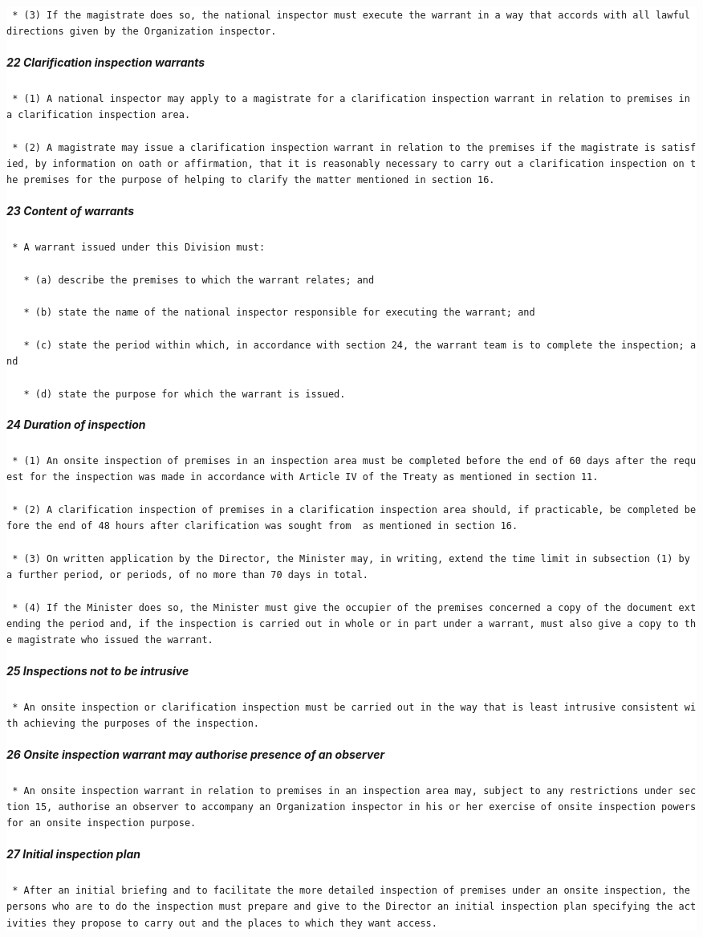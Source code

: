      * (3) If the magistrate does so, the national inspector must execute the warrant in a way that accords with all lawful directions given by the Organization inspector.

##### 22  Clarification inspection warrants

     * (1) A national inspector may apply to a magistrate for a clarification inspection warrant in relation to premises in a clarification inspection area.

     * (2) A magistrate may issue a clarification inspection warrant in relation to the premises if the magistrate is satisfied, by information on oath or affirmation, that it is reasonably necessary to carry out a clarification inspection on the premises for the purpose of helping to clarify the matter mentioned in section 16.

##### 23  Content of warrants

     * A warrant issued under this Division must: 

       * (a) describe the premises to which the warrant relates; and

       * (b) state the name of the national inspector responsible for executing the warrant; and

       * (c) state the period within which, in accordance with section 24, the warrant team is to complete the inspection; and

       * (d) state the purpose for which the warrant is issued.

##### 24  Duration of inspection

     * (1) An onsite inspection of premises in an inspection area must be completed before the end of 60 days after the request for the inspection was made in accordance with Article IV of the Treaty as mentioned in section 11.

     * (2) A clarification inspection of premises in a clarification inspection area should, if practicable, be completed before the end of 48 hours after clarification was sought from  as mentioned in section 16.

     * (3) On written application by the Director, the Minister may, in writing, extend the time limit in subsection (1) by a further period, or periods, of no more than 70 days in total.

     * (4) If the Minister does so, the Minister must give the occupier of the premises concerned a copy of the document extending the period and, if the inspection is carried out in whole or in part under a warrant, must also give a copy to the magistrate who issued the warrant.

##### 25  Inspections not to be intrusive

     * An onsite inspection or clarification inspection must be carried out in the way that is least intrusive consistent with achieving the purposes of the inspection.

##### 26  Onsite inspection warrant may authorise presence of an observer

     * An onsite inspection warrant in relation to premises in an inspection area may, subject to any restrictions under section 15, authorise an observer to accompany an Organization inspector in his or her exercise of onsite inspection powers for an onsite inspection purpose.

##### 27  Initial inspection plan

     * After an initial briefing and to facilitate the more detailed inspection of premises under an onsite inspection, the persons who are to do the inspection must prepare and give to the Director an initial inspection plan specifying the activities they propose to carry out and the places to which they want access.
